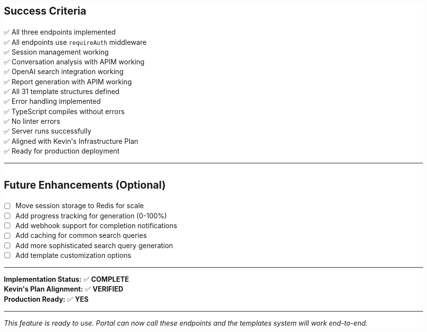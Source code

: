 
## Success Criteria

✅ All three endpoints implemented  
✅ All endpoints use `requireAuth` middleware  
✅ Session management working  
✅ Conversation analysis with APIM working  
✅ OpenAI search integration working  
✅ Report generation with APIM working  
✅ All 31 template structures defined  
✅ Error handling implemented  
✅ TypeScript compiles without errors  
✅ No linter errors  
✅ Server runs successfully  
✅ Aligned with Kevin's Infrastructure Plan  
✅ Ready for production deployment  

---

## Future Enhancements (Optional)

- [ ] Move session storage to Redis for scale
- [ ] Add progress tracking for generation (0-100%)
- [ ] Add webhook support for completion notifications
- [ ] Add caching for common search queries
- [ ] Add more sophisticated search query generation
- [ ] Add template customization options

---

**Implementation Status:** ✅ **COMPLETE**  
**Kevin's Plan Alignment:** ✅ **VERIFIED**  
**Production Ready:** ✅ **YES**

---

*This feature is ready to use. Portal can now call these endpoints and the templates system will work end-to-end.*

